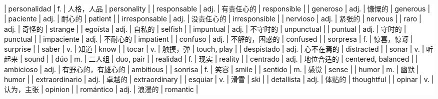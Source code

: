   | personalidad | f. | 人格，人品 | personality |
  | responsable | adj. | 有责任心的 | responsible |
  | generoso | adj. | 慷慨的 | generous |
  | paciente | adj. | 耐心的 | patient |
  | irresponsable | adj. | 没责任心的 | irresponsible |
  | nervioso | adj. | 紧张的 | nervous |
  | raro | adj. | 奇怪的 | strange |
  | egoísta | adj. | 自私的 | selfish |
  | impuntual | adj. | 不守时的 | unpunctual |
  | puntual | adj. | 守时的 | punctual |
  | impaciente | adj. | 不耐心的 | impatient |
  | confuso | adj. | 不解的，困惑的 | confused |
  | sorpresa | f. | 惊喜，惊讶 | surprise |
  | saber | v. | 知道 | know |
  | tocar | v. | 触摸，弹 | touch, play |
  | despistado | adj. | 心不在焉的 | distracted |
  | sonar | v. | 听起来 | sound |
  | dúo | m. | 二人组 | duo, pair |
  | realidad | f. | 现实 | reality |
  | centrado | adj. | 地位合适的 | centered, balanced |
  | ambicioso | adj. | 有野心的，有雄心的 | ambitious |
  | sonrisa | f. | 笑容 | smile |
  | sentido | m. | 感觉 | sense |
  | humor | m. | 幽默 | humor |
  | extraordinario | adj. | 卓越的 | extraordinary |
  | esquiar | v. | 滑雪 | ski |
  | detallista | adj. | 体贴的 | thoughtful |
  | opinar | v. | 认为，主张 | opinion |
  | romántico | adj. | 浪漫的 | romantic |
